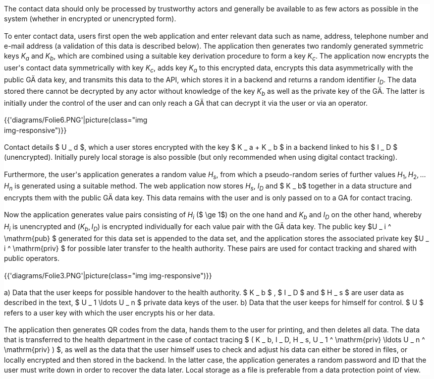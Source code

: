 The contact data should only be processed by trustworthy actors and generally be available to as few actors as possible in the system (whether in encrypted or unencrypted form).

To enter contact data, users first open the web application and enter relevant data such as name, address, telephone number and e-mail address (a validation of this data is described below). The application then generates two randomly generated symmetric keys $K _ a$ and $K _ b$, which are combined using a suitable key derivation procedure to form a key $K _ c$. The application now encrypts the user's contact data symmetrically with key $K _ c$, adds key $K _ a$ to this encrypted data, encrypts this data asymmetrically with the public GÄ data key, and transmits this data to the API, which stores it in a backend and returns a random identifier $I_D$. The data stored there cannot be decrypted by any actor without knowledge of the key $K _ b$ as well as the private key of the GÄ. The latter is initially under the control of the user and can only reach a GÄ that can decrypt it via the user or via an operator.

<aside>
<div style="max-width: 300px">
    {{'diagrams/Folie6.PNG'|picture(class="img img-responsive")}}
</div>
<p>

Contact details $ U _ d $, which a user stores encrypted with the key $ K _ a + K _ b $ in a backend linked to his $ I _ D $ (unencrypted). Initially purely local storage is also possible (but only recommended when using digital contact tracking).
</p>
</aside>



Furthermore, the user's application generates a random value $H _ s$, from which a pseudo-random series of further values $H _ 1, H _ 2, \ldots H _ n$ is generated using a suitable method. The web application now stores $H _ s$, $I _ D$ and $ K _ b$ together in a data structure and encrypts them with the public GÄ data key. This data remains with the user and is only passed on to a GA for contact tracing.

Now the application generates value pairs consisting of $H _ i$ ($ \ge 1$) on the one hand and $K _ b$ and $I _ D$ on the other hand, whereby $H _ i$ is unencrypted and $(K _ b, I _ D)$ is encrypted individually for each value pair with the GÄ data key. The public key $U _ i ^ \mathrm{pub} $ generated for this data set is appended to the data set, and the application stores the associated private key $U _ i ^ \mathrm{priv} $ for possible later transfer to the health authority.
These pairs are used for contact tracking and shared with public operators.

<aside>
<div style="max-width: 600px">
    {{'diagrams/Folie3.PNG'|picture(class="img img-responsive")}}
</div>
<p>

a) Data that the user keeps for possible handover to the health authority. $ K _ b $ , $ I _ D $ and $ H _ s $ are user data as described in the text, $ U _ 1 \ldots U _ n $ private data keys of the user. b) Data that the user keeps for himself for control. $ U $ refers to a user key with which the user encrypts his or her data.
</p>
</aside>


The application then generates QR codes from the data, hands them to the user for printing, and then deletes all data.
The data that is transferred to the health department in the case of contact tracing $ ( K _ b, I _ D, H _ s, U _ 1 ^ \mathrm{priv} \ldots U _ n ^ \mathrm{priv} ) $, as well as the data that the user himself uses to check and adjust his data can either be stored in files, or locally encrypted and then stored in the backend.
In the latter case, the application generates a random password and ID that the user must write down in order to recover the data later.
Local storage as a file is preferable from a data protection point of view.
